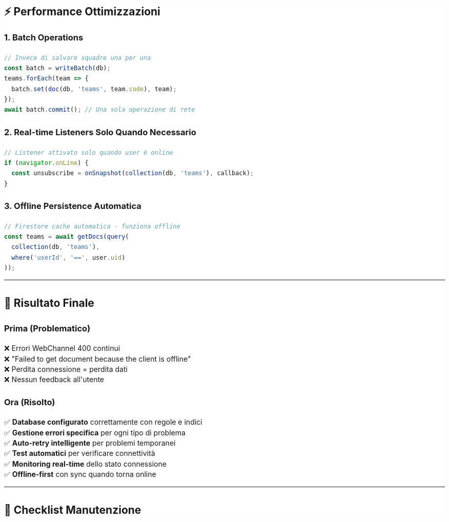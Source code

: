 
## ⚡ Performance Ottimizzazioni

### 1. Batch Operations
```typescript
// Invece di salvare squadre una per una
const batch = writeBatch(db);
teams.forEach(team => {
  batch.set(doc(db, 'teams', team.code), team);
});
await batch.commit(); // Una sola operazione di rete
```

### 2. Real-time Listeners Solo Quando Necessario
```typescript
// Listener attivato solo quando user è online
if (navigator.onLine) {
  const unsubscribe = onSnapshot(collection(db, 'teams'), callback);
}
```

### 3. Offline Persistence Automatica
```typescript
// Firestore cache automatica - funziona offline
const teams = await getDocs(query(
  collection(db, 'teams'), 
  where('userId', '==', user.uid)
));
```

---

## 🎯 Risultato Finale

### Prima (Problematico)
❌ Errori WebChannel 400 continui  
❌ "Failed to get document because the client is offline"  
❌ Perdita connessione = perdita dati  
❌ Nessun feedback all'utente  

### Ora (Risolto)
✅ **Database configurato** correttamente con regole e indici  
✅ **Gestione errori specifica** per ogni tipo di problema  
✅ **Auto-retry intelligente** per problemi temporanei  
✅ **Test automatici** per verificare connettività  
✅ **Monitoring real-time** dello stato connessione  
✅ **Offline-first** con sync quando torna online  

---

## 📝 Checklist Manutenzione
